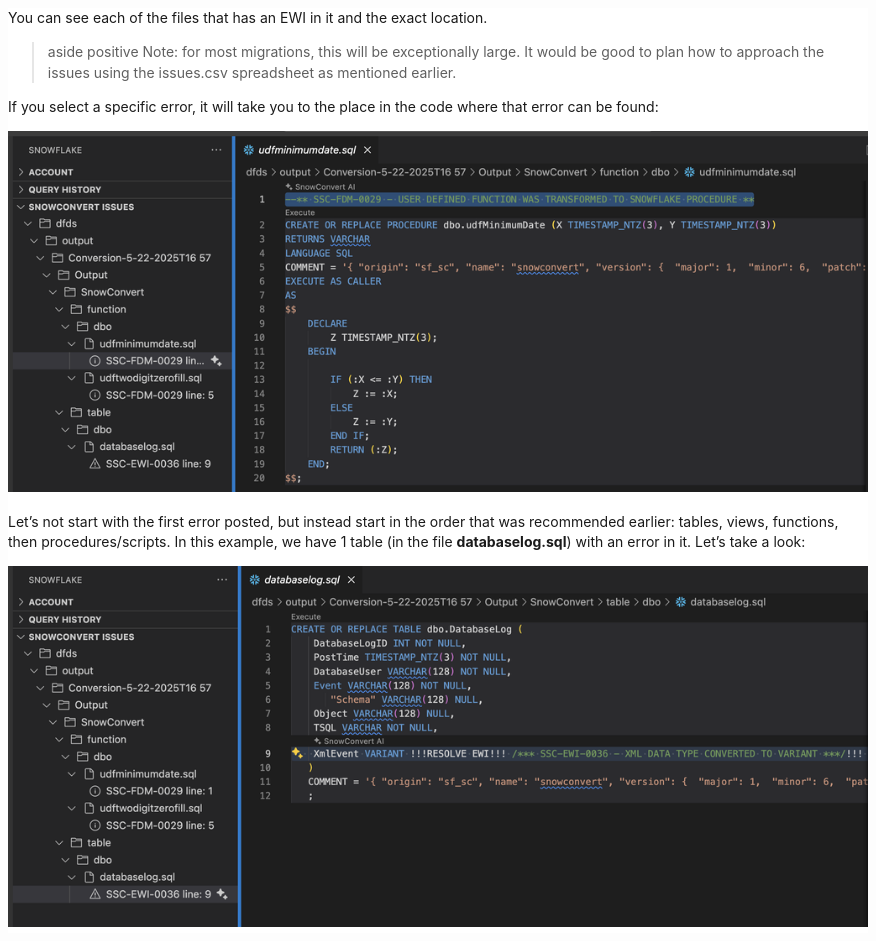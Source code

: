 You can see each of the files that has an EWI in it and the exact location.

> aside positive
> Note: for most migrations, this will be exceptionally large. It would be good to plan how to approach the issues using the issues.csv spreadsheet as mentioned earlier.

If you select a specific error, it will take you to the place in the code where that error can be found:

![issuesCode](./assets/issuesCode.png)

Let’s not start with the first error posted, but instead start in the order that was recommended earlier: tables, views, functions, then procedures/scripts. In this example, we have 1 table (in the file **databaselog.sql**) with an error in it. Let’s take a look:

![issuesCode2](./assets/issuesCode2.png)

